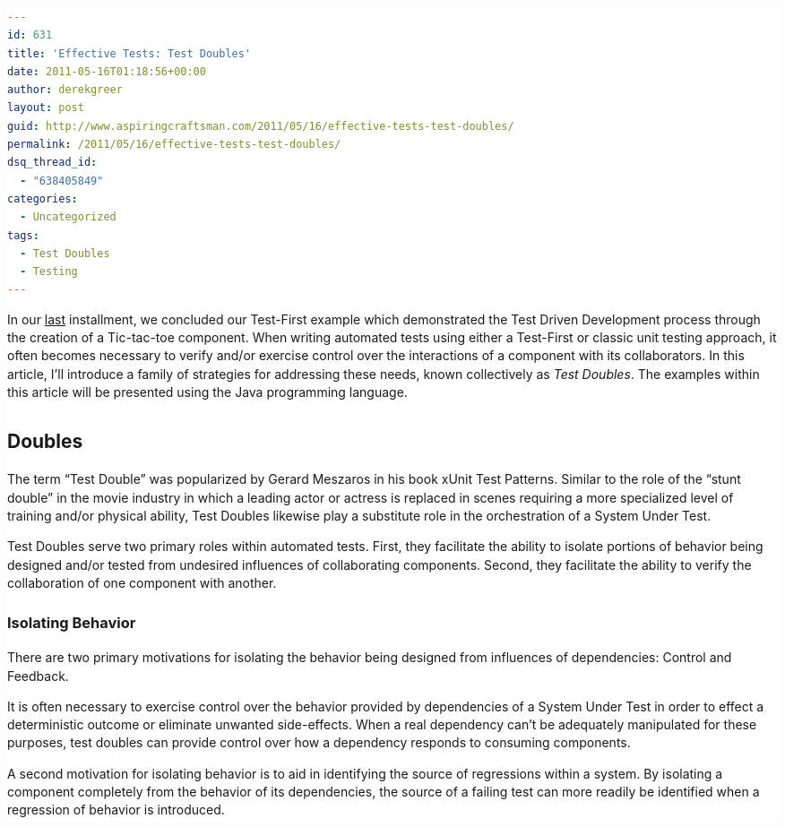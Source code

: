 ```yaml
---
id: 631
title: 'Effective Tests: Test Doubles'
date: 2011-05-16T01:18:56+00:00
author: derekgreer
layout: post
guid: http://www.aspiringcraftsman.com/2011/05/16/effective-tests-test-doubles/
permalink: /2011/05/16/effective-tests-test-doubles/
dsq_thread_id:
  - "638405849"
categories:
  - Uncategorized
tags:
  - Test Doubles
  - Testing
---
```

In <noindex></noindex> our <a href="http://www.aspiringcraftsman.com/2011/05/12/effective-tests-a-test-first-example-part-6/" target="_blank">last</a> installment, we concluded our Test-First example which demonstrated the Test Driven Development process through the creation of a Tic-tac-toe component. When writing automated tests using either a Test-First or classic unit testing approach, it often becomes necessary to verify and/or exercise control over the interactions of a component with its collaborators. In this article, I&#8217;ll introduce a family of strategies for addressing these needs, known collectively as _Test Doubles_. The examples within this article will be presented using the Java programming language.

## Doubles

The term &#8220;Test Double&#8221; was popularized by Gerard Meszaros in his book xUnit Test Patterns. Similar to the role of the &#8220;stunt double&#8221; in the movie industry in which a leading actor or actress is replaced in scenes requiring a more specialized level of training and/or physical ability, Test Doubles likewise play a substitute role in the orchestration of a System Under Test.

Test Doubles serve two primary roles within automated tests. First, they facilitate the ability to isolate portions of behavior being designed and/or tested from undesired influences of collaborating components. Second, they facilitate the ability to verify the collaboration of one component with another.

### Isolating Behavior

There are two primary motivations for isolating the behavior being designed from influences of dependencies: Control and Feedback.

It is often necessary to exercise control over the behavior provided by dependencies of a System Under Test in order to effect a deterministic outcome or eliminate unwanted side-effects. When a real dependency can&#8217;t be adequately manipulated for these purposes, test doubles can provide control over how a dependency responds to consuming components.

A second motivation for isolating behavior is to aid in identifying the source of regressions within a system. By isolating a component completely from the behavior of its dependencies, the source of a failing test can more readily be identified when a regression of behavior is introduced. 
